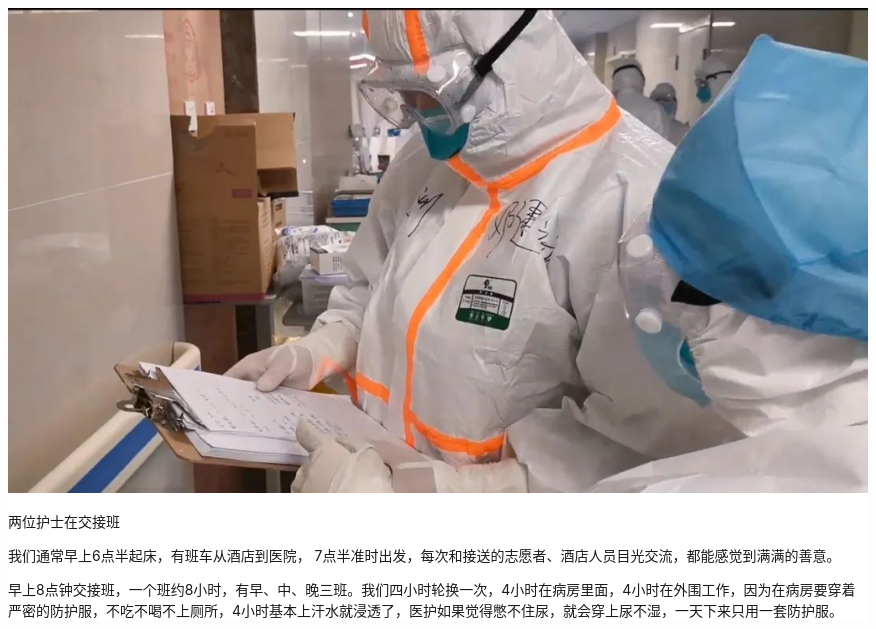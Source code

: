 ![](/images/post/93c478a58289b60371d37be06a19c343.jpg)

两位护士在交接班

我们通常早上6点半起床，有班车从酒店到医院， 7点半准时出发，每次和接送的志愿者、酒店人员目光交流，都能感觉到满满的善意。

早上8点钟交接班，一个班约8小时，有早、中、晚三班。我们四小时轮换一次，4小时在病房里面，4小时在外围工作，因为在病房要穿着严密的防护服，不吃不喝不上厕所，4小时基本上汗水就浸透了，医护如果觉得憋不住尿，就会穿上尿不湿，一天下来只用一套防护服。

  
